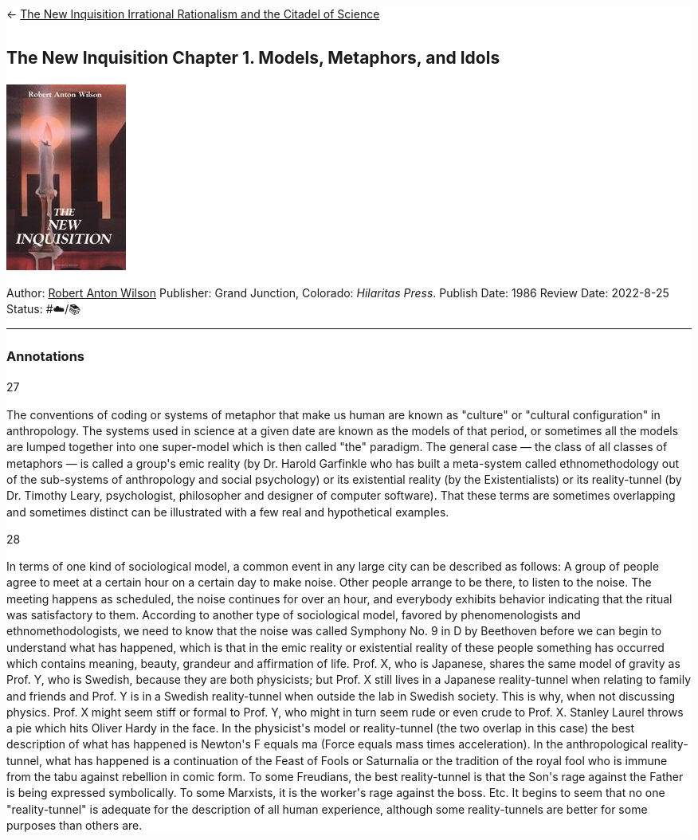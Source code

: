 \<- [The New Inquisition Irrational Rationalism and the Citadel of Science](The%20New%20Inquisition%20Irrational%20Rationalism%20and%20the%20Citadel%20of%20Science.md)

## The New Inquisition Chapter 1. Models, Metaphors, and Idols

[ ![150](%E2%9A%99%EF%B8%8F%20Tools/%F0%9F%93%B8%20Images/5E0BE132-1273-4165-B4C8-7212EAA55138.jpeg) ](https://www.amazon.com/New-Inquisition-Irrational-Rationalism-Citadel/dp/1734473541/ref=mp_s_a_1_1?crid=14Q4I6Y70QE5B&keywords=the+new+inquisition&qid=1656703532&sprefix=the+new+inqui%2Caps%2C86&sr=8-1#aw-udpv3-customer-reviews_feature_div)

Author: [Robert Anton Wilson]()
Publisher: Grand Junction, Colorado: *Hilaritas Press*.
Publish Date: 1986
Review Date: 2022-8-25
Status: #☁️/📚 

---

### Annotations

27

The conventions of coding or systems of metaphor that make us human are known as "culture" or "cultural configuration" in anthropology. The systems used in science at a given date are known as the models of that period, or sometimes all the models are lumped together into one super-model which is then called "the" paradigm. The general case — the class of all classes of metaphors — is called a group's emic reality (by Dr. Harold Garfinkle who has built a meta-system called ethnomethodology out of the sub-systems of anthropology and social psychology) or its existential reality (by the Existentialists) or its reality-tunnel (by Dr. Timothy Leary, psychologist, philosopher and designer of computer software). That these terms are sometimes overlapping and sometimes distinct can be illustrated with a few real and hypothetical examples.

28

In terms of one kind of sociological model, a common event in any large city can be described as follows: A group of people agree to meet at a certain hour on a certain day to make noise. Other people arrange to be there, to listen to the noise. The meeting happens as scheduled, the noise continues for over an hour, and everybody exhibits behavior indicating that the ritual was satisfactory to them. According to another type of sociological model, favored by phenomenologists and ethnomethodologists, we need to know that the noise was called Symphony No. 9 in D by Beethoven before we can begin to understand what has happened, which is that in the emic reality or existential reality of these people something has occurred which contains meaning, beauty, grandeur and affirmation of life. Prof. X, who is Japanese, shares the same model of gravity as Prof. Y, who is Swedish, because they are both physicists; but Prof. X still lives in a Japanese reality-tunnel when relating to family and friends and Prof. Y is in a Swedish reality-tunnel when outside the lab in Swedish society. This is why, when not discussing physics. Prof. X might seem stiff or formal to Prof. Y, who might in turn seem rude or even crude to Prof. X. Stanley Laurel throws a pie which hits Oliver Hardy in the face. In the physicist's model or reality-tunnel (the two overlap in this case) the best description of what has happened is Newton's F equals ma (Force equals mass times acceleration). In the anthropological reality-tunnel, what has happened is a continuation of the Feast of Fools or Saturnalia or the tradition of the royal fool who is immune from the tabu against rebellion in comic form. To some Freudians, the best reality-tunnel is that the Son's rage against the Father is being expressed symbolically. To some Marxists, it is the worker's rage against the boss. Etc. It begins to seem that no one "reality-tunnel" is adequate for the description of all human experience, although some reality-tunnels are better for some purposes than others are.
